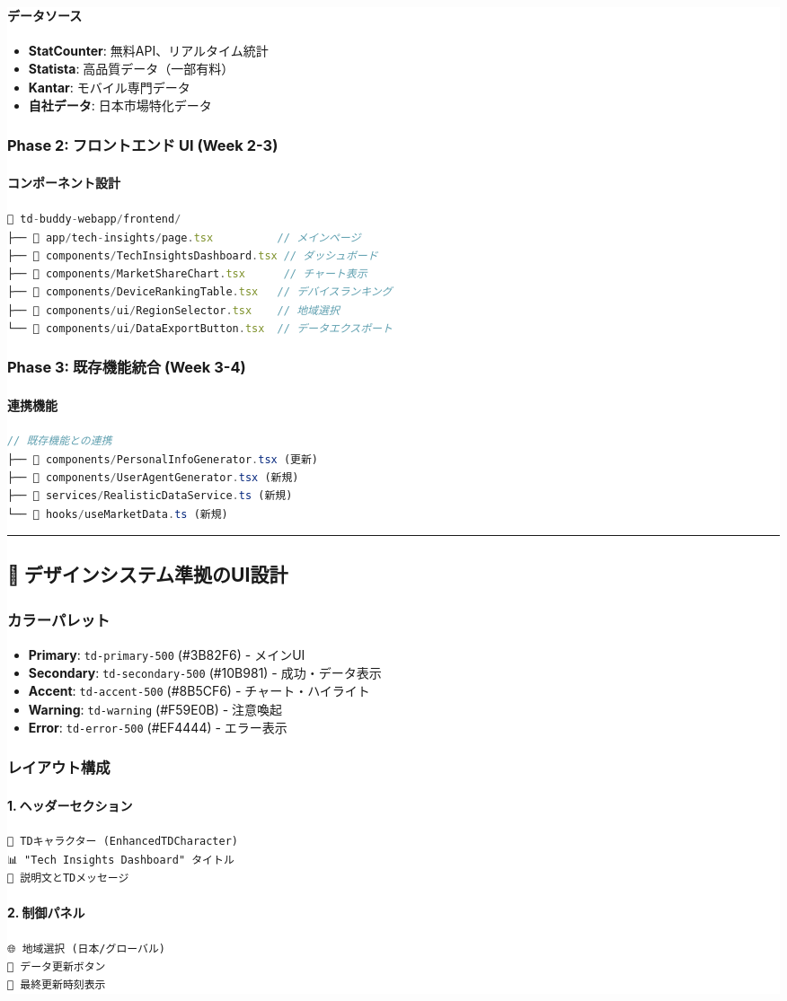 #### データソース
- **StatCounter**: 無料API、リアルタイム統計
- **Statista**: 高品質データ（一部有料）
- **Kantar**: モバイル専門データ
- **自社データ**: 日本市場特化データ

### **Phase 2: フロントエンド UI (Week 2-3)**

#### コンポーネント設計
```typescript
📁 td-buddy-webapp/frontend/
├── 📄 app/tech-insights/page.tsx          // メインページ
├── 📄 components/TechInsightsDashboard.tsx // ダッシュボード
├── 📄 components/MarketShareChart.tsx      // チャート表示
├── 📄 components/DeviceRankingTable.tsx   // デバイスランキング
├── 📄 components/ui/RegionSelector.tsx    // 地域選択
└── 📄 components/ui/DataExportButton.tsx  // データエクスポート
```

### **Phase 3: 既存機能統合 (Week 3-4)**

#### 連携機能
```typescript
// 既存機能との連携
├── 📄 components/PersonalInfoGenerator.tsx (更新)
├── 📄 components/UserAgentGenerator.tsx (新規)
├── 📄 services/RealisticDataService.ts (新規)
└── 📄 hooks/useMarketData.ts (新規)
```

---

## 🎨 デザインシステム準拠のUI設計

### カラーパレット
- **Primary**: `td-primary-500` (#3B82F6) - メインUI
- **Secondary**: `td-secondary-500` (#10B981) - 成功・データ表示
- **Accent**: `td-accent-500` (#8B5CF6) - チャート・ハイライト
- **Warning**: `td-warning` (#F59E0B) - 注意喚起
- **Error**: `td-error-500` (#EF4444) - エラー表示

### レイアウト構成

#### 1. ヘッダーセクション
```
🤖 TDキャラクター (EnhancedTDCharacter)
📊 "Tech Insights Dashboard" タイトル
📝 説明文とTDメッセージ
```

#### 2. 制御パネル
```
🌐 地域選択 (日本/グローバル)
🔄 データ更新ボタン
📅 最終更新時刻表示
```
